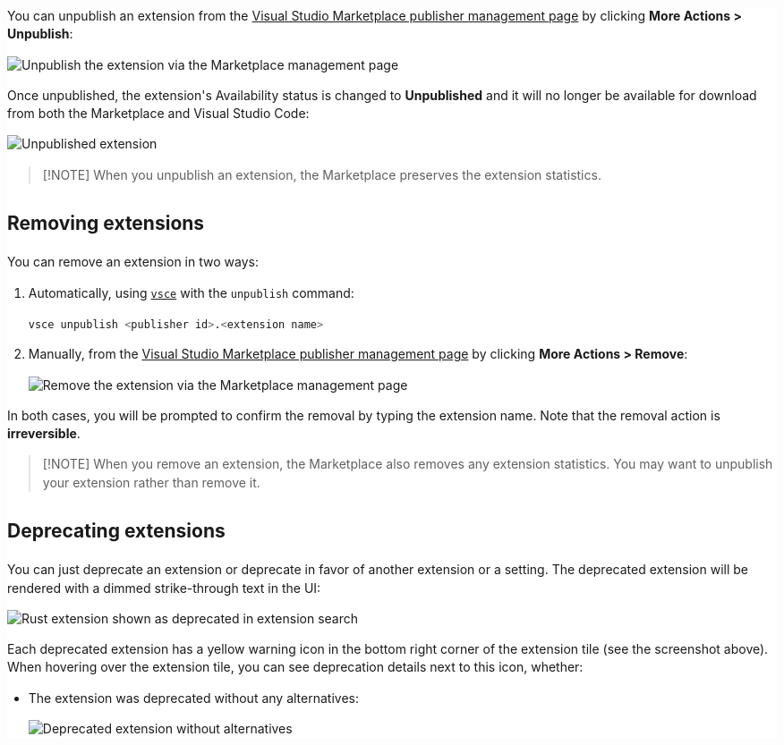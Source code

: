 You can unpublish an extension from the
[Visual Studio Marketplace publisher management page](HTTPS://marketplace.visualstudio.com/manage)
by clicking **More Actions > Unpublish**:

![Unpublish the extension via the Marketplace management page](images/publishing-extension/unpublish-extension.png)

Once unpublished, the extension's Availability status is changed to
**Unpublished** and it will no longer be available for download from both the
Marketplace and Visual Studio Code:

![Unpublished extension](images/publishing-extension/unpublished-extension.png)

> [!NOTE] When you unpublish an extension, the Marketplace preserves the
> extension statistics.

## Removing extensions

You can remove an extension in two ways:

1. Automatically, using [`vsce`](#vsce) with the `unpublish` command:

    ```bash
    vsce unpublish <publisher id>.<extension name>
    ```

1. Manually, from the
   [Visual Studio Marketplace publisher management page](HTTPS://marketplace.visualstudio.com/manage)
   by clicking **More Actions > Remove**:

    ![Remove the extension via the Marketplace management page](images/publishing-extension/remove-extension.png)

In both cases, you will be prompted to confirm the removal by typing the
extension name. Note that the removal action is **irreversible**.

> [!NOTE] When you remove an extension, the Marketplace also removes any
> extension statistics. You may want to unpublish your extension rather than
> remove it.

## Deprecating extensions

You can just deprecate an extension or deprecate in favor of another extension
or a setting. The deprecated extension will be rendered with a dimmed
strike-through text in the UI:

![Rust extension shown as deprecated in extension search](images/publishing-extension/deprecated-extension.png)

Each deprecated extension has a yellow warning icon in the bottom right corner
of the extension tile (see the screenshot above). When hovering over the
extension tile, you can see deprecation details next to this icon, whether:

- The extension was deprecated without any alternatives:

    ![Deprecated extension without alternatives](images/publishing-extension/deprecated-with-no-alternatives.png)
